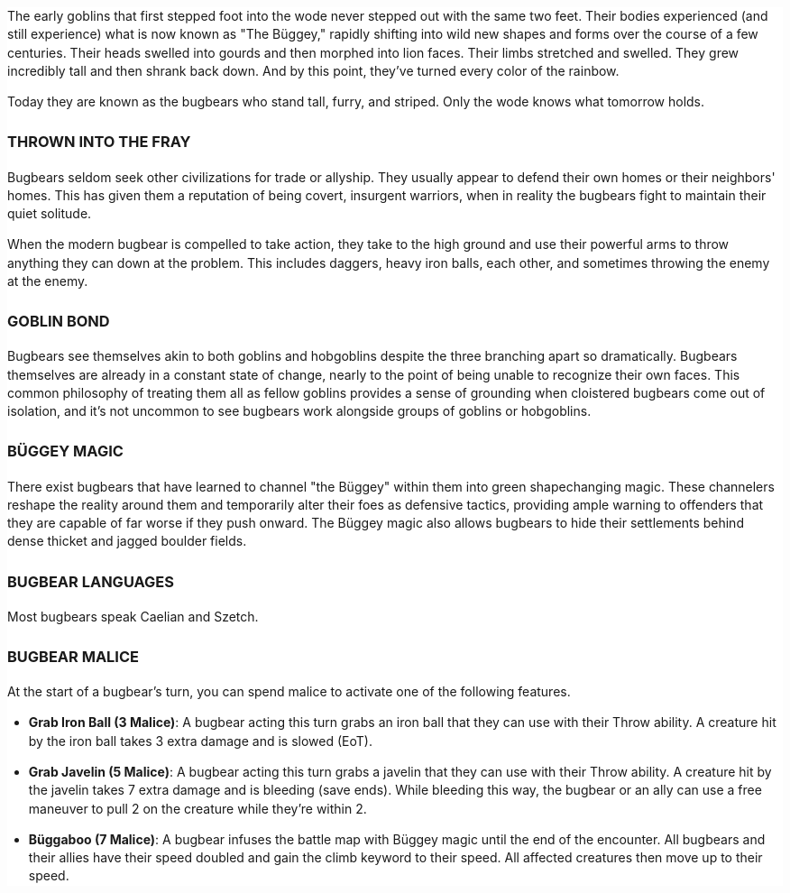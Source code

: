 The early goblins that first stepped foot into the wode never stepped out with the same two feet. Their bodies experienced (and still experience) what is now known as "The Büggey," rapidly shifting into wild new shapes and forms over the course of a few centuries. Their heads swelled into gourds and then morphed into lion faces. Their limbs stretched and swelled. They grew incredibly tall and then shrank back down. And by this point, they’ve turned every color of the rainbow.

Today they are known as the bugbears who stand tall, furry, and striped. Only the wode knows what tomorrow holds.

### THROWN INTO THE FRAY

Bugbears seldom seek other civilizations for trade or allyship. They usually appear to defend their own homes or their neighbors' homes. This has given them a reputation of being covert, insurgent warriors, when in reality the bugbears fight to maintain their quiet solitude.

When the modern bugbear is compelled to take action, they take to the high ground and use their powerful arms to throw anything they can down at the problem. This includes daggers, heavy iron balls, each other, and sometimes throwing the enemy at the enemy.

### GOBLIN BOND

Bugbears see themselves akin to both goblins and hobgoblins despite the three branching apart so dramatically. Bugbears themselves are already in a constant state of change, nearly to the point of being unable to recognize their own faces. This common philosophy of treating them all as fellow goblins provides a sense of grounding when cloistered bugbears come out of isolation, and it’s not uncommon to see bugbears work alongside groups of goblins or hobgoblins.

### BÜGGEY MAGIC

There exist bugbears that have learned to channel "the Büggey" within them into green shapechanging magic. These channelers reshape the reality around them and temporarily alter their foes as defensive tactics, providing ample warning to offenders that they are capable of far worse if they push onward. The Büggey magic also allows bugbears to hide their settlements behind dense thicket and jagged boulder fields.

### BUGBEAR LANGUAGES

Most bugbears speak Caelian and Szetch.

### BUGBEAR MALICE

At the start of a bugbear’s turn, you can spend malice to activate one of the following features.

- **Grab Iron Ball (3 Malice)**: A bugbear acting this turn grabs an iron ball that they can use with their Throw ability. A creature hit by the iron ball takes 3 extra damage and is slowed (EoT).

- **Grab Javelin (5 Malice)**: A bugbear acting this turn grabs a javelin that they can use with their Throw ability. A creature hit by the javelin takes 7 extra damage and is bleeding (save ends). While bleeding this way, the bugbear or an ally can use a free maneuver to pull 2 on the creature while they’re within 2.

- **Büggaboo (7 Malice)**: A bugbear infuses the battle map with Büggey magic until the end of the encounter. All bugbears and their allies have their speed doubled and gain the climb keyword to their speed. All affected creatures then move up to their speed.
